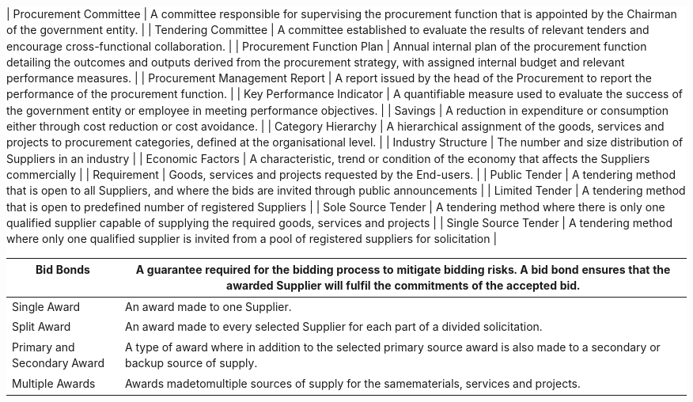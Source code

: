 | Procurement Committee         | A committee responsible for supervising the procurement function that is appointed by the Chairman of the government entity.                                                                |
| Tendering Committee           | A committee established to evaluate the results of relevant tenders and encourage cross-functional collaboration.                                                                           |
| Procurement Function Plan     | Annual internal plan of the procurement function detailing the outcomes and outputs derived from the procurement strategy, with assigned internal budget and relevant performance measures. |
| Procurement Management Report | A report issued by the head of the Procurement to report the performance of the procurement function.                                                                                       |
| Key Performance Indicator     | A quantifiable measure used to evaluate the success of the government entity or employee in meeting performance objectives.                                                                 |
| Savings                       | A reduction in expenditure or consumption either through cost reduction or cost avoidance.                                                                                                  |
| Category Hierarchy            | A hierarchical assignment of the goods, services and projects to procurement categories, defined at the organisational level.                                                               |
| Industry Structure            | The number and size distribution of Suppliers in an industry                                                                                                                                |
| Economic Factors              | A characteristic, trend or condition of the economy that affects the Suppliers commercially                                                                                                 |
| Requirement                   | Goods, services and projects requested by the End-users.                                                                                                                                    |
| Public Tender                 | A tendering method that is open to all Suppliers, and where the bids are invited through public announcements                                                                               |
| Limited Tender                | A tendering method that is open to predefined number of registered Suppliers                                                                                                                |
| Sole Source Tender            | A tendering method where there is only one qualified supplier capable of supplying the required goods, services and projects                                                                |
| Single Source Tender          | A tendering method where only one qualified supplier is invited from a pool of registered suppliers for solicitation                                                                        |



| Bid Bonds                        | A guarantee required for the bidding process to mitigate bidding risks. A bid bond ensures that the awarded Supplier will fulfil the commitments of the accepted bid.                                                                                                                                                                                                               |
|----------------------------------|-------------------------------------------------------------------------------------------------------------------------------------------------------------------------------------------------------------------------------------------------------------------------------------------------------------------------------------------------------------------------------------|
| Single Award                     | An award made to one Supplier.                                                                                                                                                                                                                                                                                                                                                      |
| Split Award                      | An award made to every selected Supplier for each part of a divided solicitation.                                                                                                                                                                                                                                                                                                   |
| Primary and Secondary Award      | A type of award where in addition to the selected primary source award is also made to a secondary or backup source of supply.                                                                                                                                                                                                                                                      |
| Multiple Awards                  | Awards madetomultiple sources of supply for the samematerials, services and projects.                                                                                                                                                                                                                                                                                               |